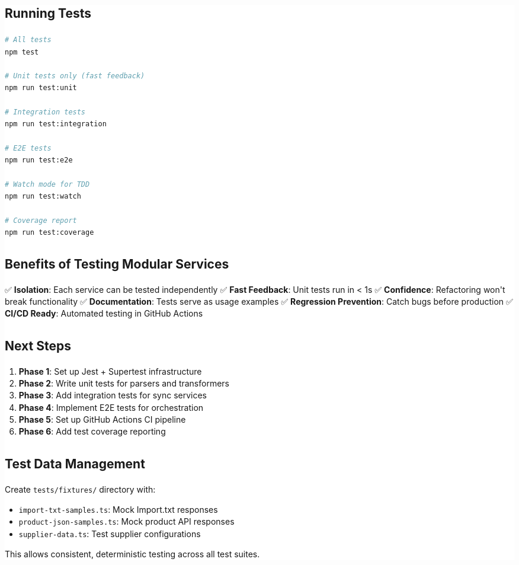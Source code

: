 ## Running Tests

```bash
# All tests
npm test

# Unit tests only (fast feedback)
npm run test:unit

# Integration tests
npm run test:integration

# E2E tests
npm run test:e2e

# Watch mode for TDD
npm run test:watch

# Coverage report
npm run test:coverage
```

## Benefits of Testing Modular Services

✅ **Isolation**: Each service can be tested independently
✅ **Fast Feedback**: Unit tests run in < 1s
✅ **Confidence**: Refactoring won't break functionality
✅ **Documentation**: Tests serve as usage examples
✅ **Regression Prevention**: Catch bugs before production
✅ **CI/CD Ready**: Automated testing in GitHub Actions

## Next Steps

1. **Phase 1**: Set up Jest + Supertest infrastructure
2. **Phase 2**: Write unit tests for parsers and transformers
3. **Phase 3**: Add integration tests for sync services
4. **Phase 4**: Implement E2E tests for orchestration
5. **Phase 5**: Set up GitHub Actions CI pipeline
6. **Phase 6**: Add test coverage reporting

## Test Data Management

Create `tests/fixtures/` directory with:
- `import-txt-samples.ts`: Mock Import.txt responses
- `product-json-samples.ts`: Mock product API responses
- `supplier-data.ts`: Test supplier configurations

This allows consistent, deterministic testing across all test suites.
